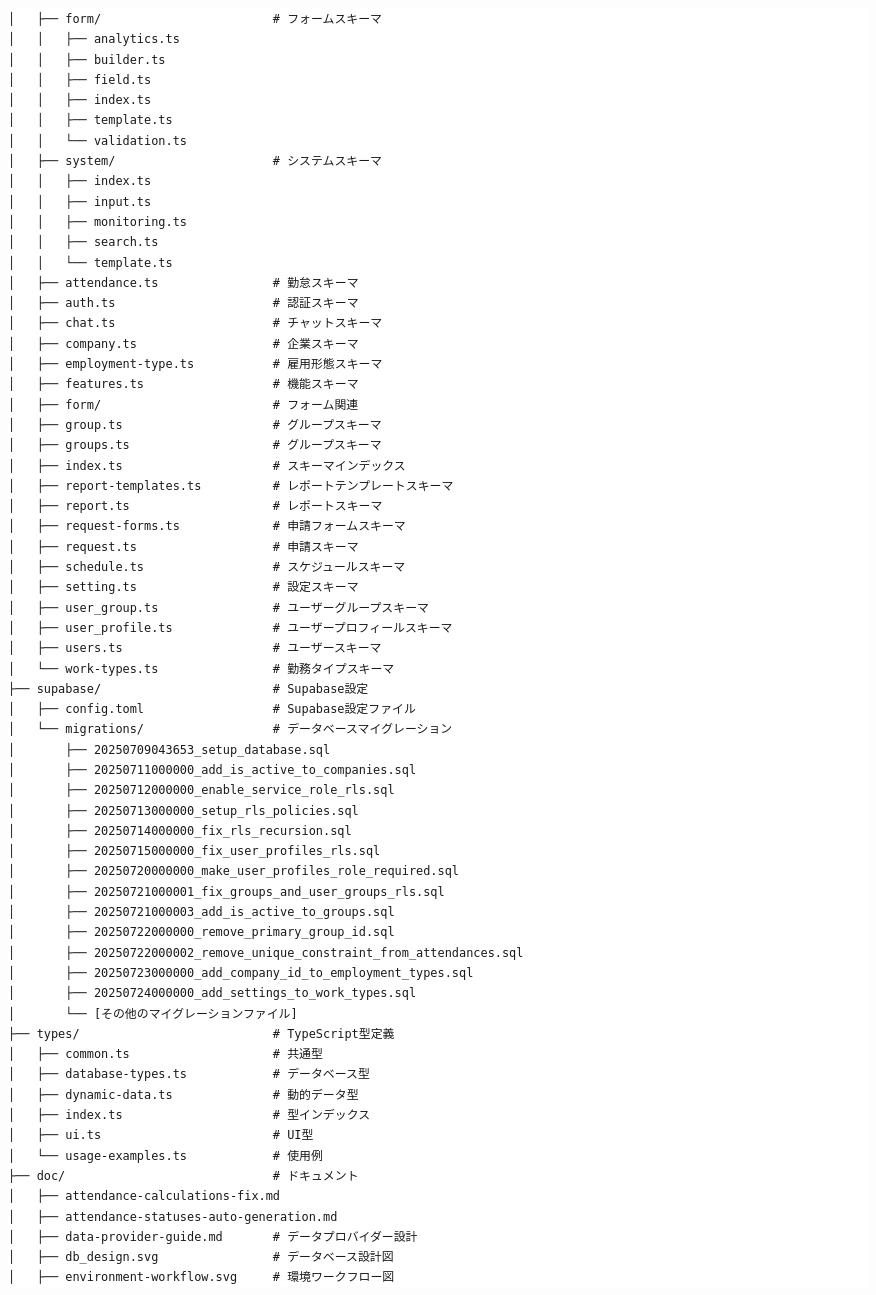 ```
│   ├── form/                        # フォームスキーマ
│   │   ├── analytics.ts
│   │   ├── builder.ts
│   │   ├── field.ts
│   │   ├── index.ts
│   │   ├── template.ts
│   │   └── validation.ts
│   ├── system/                      # システムスキーマ
│   │   ├── index.ts
│   │   ├── input.ts
│   │   ├── monitoring.ts
│   │   ├── search.ts
│   │   └── template.ts
│   ├── attendance.ts                # 勤怠スキーマ
│   ├── auth.ts                      # 認証スキーマ
│   ├── chat.ts                      # チャットスキーマ
│   ├── company.ts                   # 企業スキーマ
│   ├── employment-type.ts           # 雇用形態スキーマ
│   ├── features.ts                  # 機能スキーマ
│   ├── form/                        # フォーム関連
│   ├── group.ts                     # グループスキーマ
│   ├── groups.ts                    # グループスキーマ
│   ├── index.ts                     # スキーマインデックス
│   ├── report-templates.ts          # レポートテンプレートスキーマ
│   ├── report.ts                    # レポートスキーマ
│   ├── request-forms.ts             # 申請フォームスキーマ
│   ├── request.ts                   # 申請スキーマ
│   ├── schedule.ts                  # スケジュールスキーマ
│   ├── setting.ts                   # 設定スキーマ
│   ├── user_group.ts                # ユーザーグループスキーマ
│   ├── user_profile.ts              # ユーザープロフィールスキーマ
│   ├── users.ts                     # ユーザースキーマ
│   └── work-types.ts                # 勤務タイプスキーマ
├── supabase/                        # Supabase設定
│   ├── config.toml                  # Supabase設定ファイル
│   └── migrations/                  # データベースマイグレーション
│       ├── 20250709043653_setup_database.sql
│       ├── 20250711000000_add_is_active_to_companies.sql
│       ├── 20250712000000_enable_service_role_rls.sql
│       ├── 20250713000000_setup_rls_policies.sql
│       ├── 20250714000000_fix_rls_recursion.sql
│       ├── 20250715000000_fix_user_profiles_rls.sql
│       ├── 20250720000000_make_user_profiles_role_required.sql
│       ├── 20250721000001_fix_groups_and_user_groups_rls.sql
│       ├── 20250721000003_add_is_active_to_groups.sql
│       ├── 20250722000000_remove_primary_group_id.sql
│       ├── 20250722000002_remove_unique_constraint_from_attendances.sql
│       ├── 20250723000000_add_company_id_to_employment_types.sql
│       ├── 20250724000000_add_settings_to_work_types.sql
│       └── [その他のマイグレーションファイル]
├── types/                           # TypeScript型定義
│   ├── common.ts                    # 共通型
│   ├── database-types.ts            # データベース型
│   ├── dynamic-data.ts              # 動的データ型
│   ├── index.ts                     # 型インデックス
│   ├── ui.ts                        # UI型
│   └── usage-examples.ts            # 使用例
├── doc/                             # ドキュメント
│   ├── attendance-calculations-fix.md
│   ├── attendance-statuses-auto-generation.md
│   ├── data-provider-guide.md       # データプロバイダー設計
│   ├── db_design.svg                # データベース設計図
│   ├── environment-workflow.svg     # 環境ワークフロー図
```